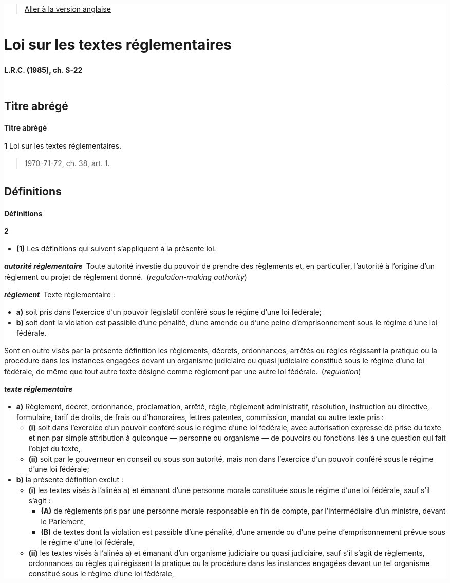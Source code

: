 > [Aller à la version anglaise](/en/Acts/Revised%20Statutes%20of%20Canada/S/S-22.md)

# Loi sur les textes réglementaires

**L.R.C. (1985), ch. S-22**


----------



## Titre abrégé



**Titre abrégé**

**1** Loi sur les textes réglementaires.
> 1970-71-72, ch. 38, art. 1.





## Définitions



**Définitions**

**2** 

- **(1)** Les définitions qui suivent s’appliquent à la présente loi.

***autorité réglementaire*** Toute autorité investie du pouvoir de prendre des règlements et, en particulier, l’autorité à l’origine d’un règlement ou projet de règlement donné. (*regulation-making authority*)

***règlement*** Texte réglementaire :
- **a)** soit pris dans l’exercice d’un pouvoir législatif conféré sous le régime d’une loi fédérale;
- **b)** soit dont la violation est passible d’une pénalité, d’une amende ou d’une peine d’emprisonnement sous le régime d’une loi fédérale.

Sont en outre visés par la présente définition les règlements, décrets, ordonnances, arrêtés ou règles régissant la pratique ou la procédure dans les instances engagées devant un organisme judiciaire ou quasi judiciaire constitué sous le régime d’une loi fédérale, de même que tout autre texte désigné comme règlement par une autre loi fédérale. (*regulation*)

***texte réglementaire***
- **a)** Règlement, décret, ordonnance, proclamation, arrêté, règle, règlement administratif, résolution, instruction ou directive, formulaire, tarif de droits, de frais ou d’honoraires, lettres patentes, commission, mandat ou autre texte pris :
	- **(i)** soit dans l’exercice d’un pouvoir conféré sous le régime d’une loi fédérale, avec autorisation expresse de prise du texte et non par simple attribution à quiconque — personne ou organisme — de pouvoirs ou fonctions liés à une question qui fait l’objet du texte,
	- **(ii)** soit par le gouverneur en conseil ou sous son autorité, mais non dans l’exercice d’un pouvoir conféré sous le régime d’une loi fédérale;
- **b)** la présente définition exclut :
	- **(i)** les textes visés à l’alinéa a) et émanant d’une personne morale constituée sous le régime d’une loi fédérale, sauf s’il s’agit :
		- **(A)** de règlements pris par une personne morale responsable en fin de compte, par l’intermédiaire d’un ministre, devant le Parlement,
		- **(B)** de textes dont la violation est passible d’une pénalité, d’une amende ou d’une peine d’emprisonnement prévue sous le régime d’une loi fédérale,
	- **(ii)** les textes visés à l’alinéa a) et émanant d’un organisme judiciaire ou quasi judiciaire, sauf s’il s’agit de règlements, ordonnances ou règles qui régissent la pratique ou la procédure dans les instances engagées devant un tel organisme constitué sous le régime d’une loi fédérale,
